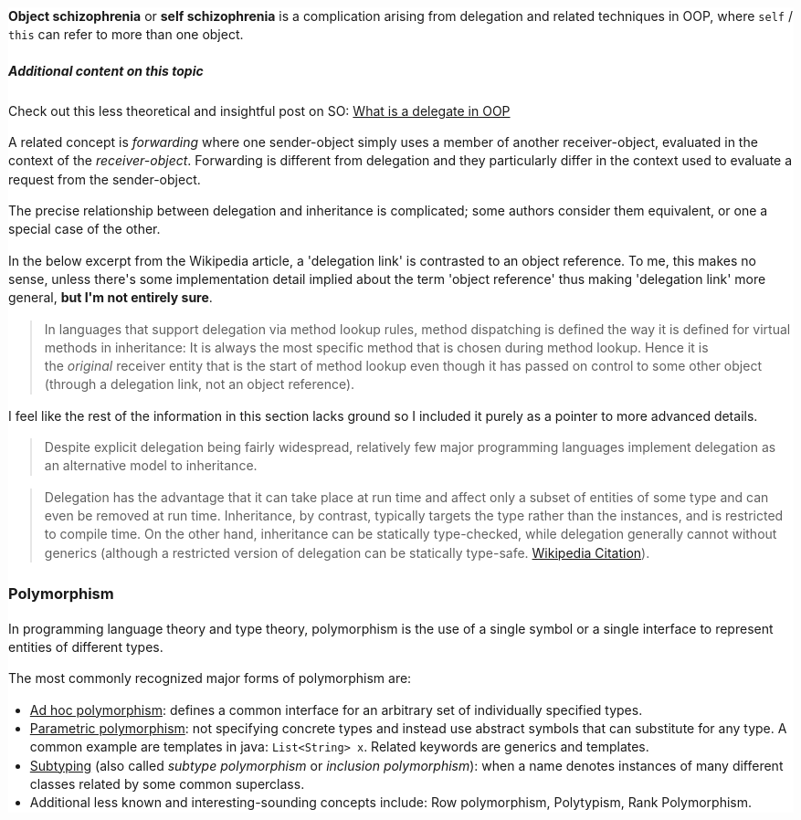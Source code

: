 **Object schizophrenia** or **self schizophrenia** is a complication arising from delegation and related techniques in OOP, where `self` / `this` can refer to more than one object.
##### Additional content on this topic

Check out this less theoretical and insightful post on SO: [What is a delegate in OOP](https://stackoverflow.com/questions/2044301/what-is-delegate)

A related concept is _forwarding_ where one sender-object simply uses a member of another receiver-object, evaluated in the context of the _receiver-object_. Forwarding is different from delegation and they particularly differ in the context used to evaluate a request from the sender-object.

The precise relationship between delegation and inheritance is complicated; some authors consider them equivalent, or one a special case of the other.

In the below excerpt from the Wikipedia article, a 'delegation link' is contrasted to an object reference. To me, this makes no sense, unless there's some implementation detail implied about the term 'object reference' thus making 'delegation link' more general, **but I'm not entirely sure**.

> In languages that support delegation via method lookup rules, method dispatching is defined the way it is defined for virtual methods in inheritance: It is always the most specific method that is chosen during method lookup. Hence it is the _original_ receiver entity that is the start of method lookup even though it has passed on control to some other object (through a delegation link, not an object reference).

I feel like the rest of the information in this section lacks ground so I included it purely as a pointer to more advanced details.

> Despite explicit delegation being fairly widespread, relatively few major programming languages implement delegation as an alternative model to inheritance.

> Delegation has the advantage that it can take place at run time and affect only a subset of entities of some type and can even be removed at run time. Inheritance, by contrast, typically targets the type rather than the instances, and is restricted to compile time. On the other hand, inheritance can be statically type-checked, while delegation generally cannot without generics (although a restricted version of delegation can be statically type-safe. [Wikipedia Citation](https://en.wikipedia.org/wiki/Delegation_(object-oriented_programming)#cite_note-8)).

### Polymorphism

In programming language theory and type theory, polymorphism is the use of a single symbol or a single interface to represent entities of different types.

The most commonly recognized major forms of polymorphism are:
- [Ad hoc polymorphism](https://en.wikipedia.org/wiki/Ad_hoc_polymorphism "Ad hoc polymorphism"): defines a common interface for an arbitrary set of individually specified types.
- [Parametric polymorphism](https://en.wikipedia.org/wiki/Parametric_polymorphism "Parametric polymorphism"): not specifying concrete types and instead use abstract symbols that can substitute for any type. A common example are templates in java: `List<String> x`. Related keywords are generics and templates.
- [Subtyping](https://en.wikipedia.org/wiki/Subtyping "Subtyping") (also called _subtype polymorphism_ or _inclusion polymorphism_): when a name denotes instances of many different classes related by some common superclass.
- Additional less known and interesting-sounding concepts include: Row polymorphism, Polytypism, Rank Polymorphism.

